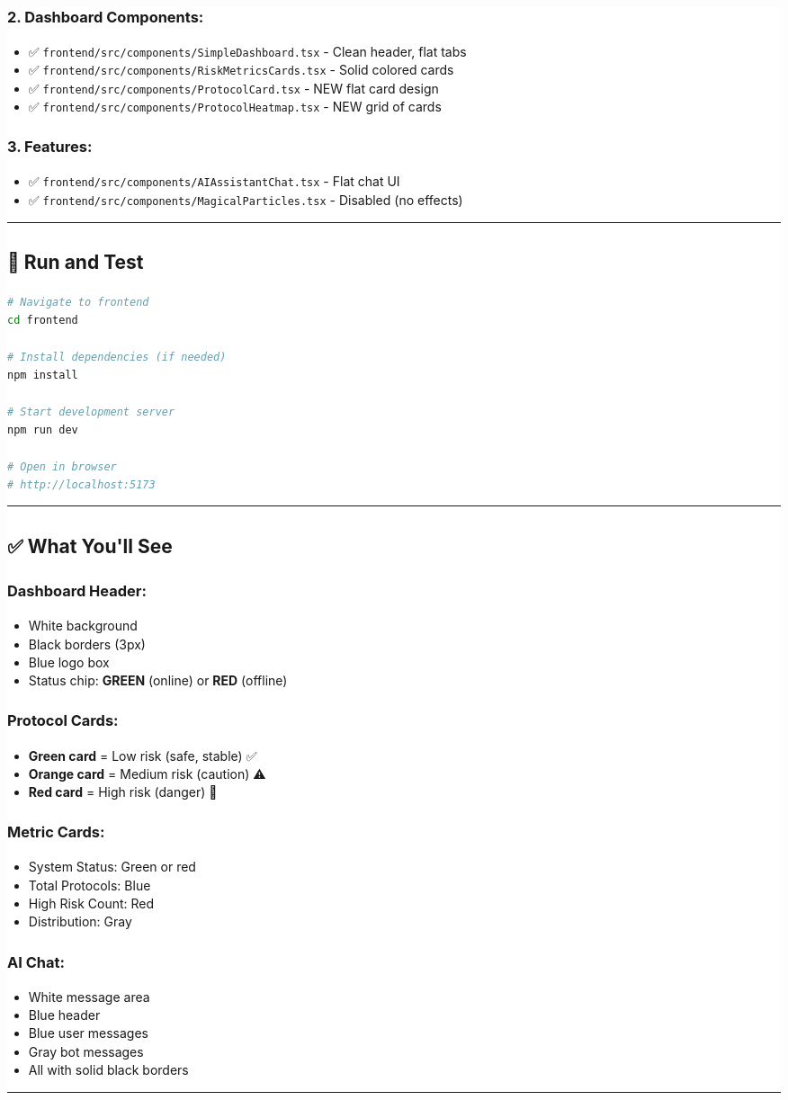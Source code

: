 ### 2. Dashboard Components:
- ✅ `frontend/src/components/SimpleDashboard.tsx` - Clean header, flat tabs
- ✅ `frontend/src/components/RiskMetricsCards.tsx` - Solid colored cards
- ✅ `frontend/src/components/ProtocolCard.tsx` - NEW flat card design
- ✅ `frontend/src/components/ProtocolHeatmap.tsx` - NEW grid of cards

### 3. Features:
- ✅ `frontend/src/components/AIAssistantChat.tsx` - Flat chat UI
- ✅ `frontend/src/components/MagicalParticles.tsx` - Disabled (no effects)

---

## 🚀 Run and Test

```bash
# Navigate to frontend
cd frontend

# Install dependencies (if needed)
npm install

# Start development server
npm run dev

# Open in browser
# http://localhost:5173
```

---

## ✅ What You'll See

### Dashboard Header:
- White background
- Black borders (3px)
- Blue logo box
- Status chip: **GREEN** (online) or **RED** (offline)

### Protocol Cards:
- **Green card** = Low risk (safe, stable) ✅
- **Orange card** = Medium risk (caution) ⚠️
- **Red card** = High risk (danger) 🚨

### Metric Cards:
- System Status: Green or red
- Total Protocols: Blue
- High Risk Count: Red
- Distribution: Gray

### AI Chat:
- White message area
- Blue header
- Blue user messages
- Gray bot messages
- All with solid black borders

---